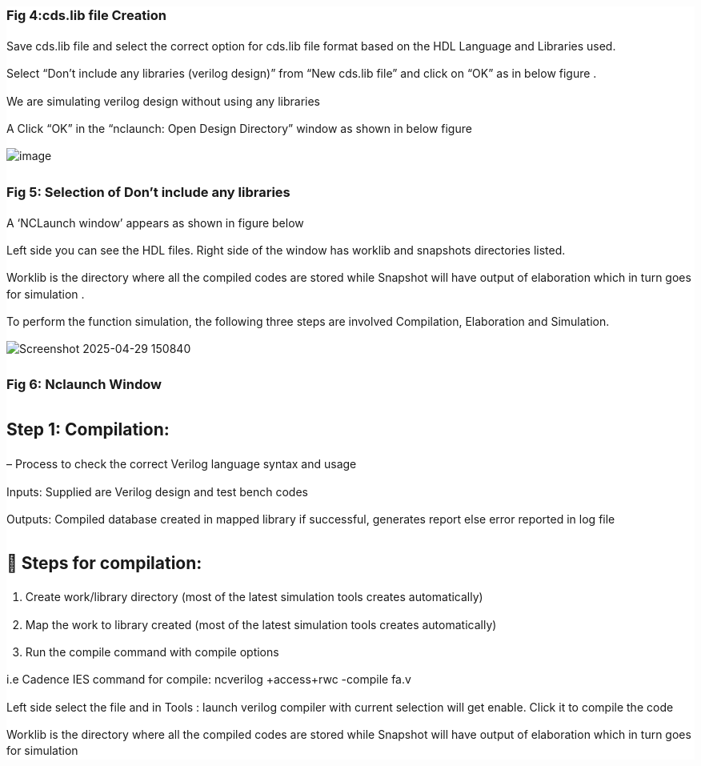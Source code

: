 
### Fig 4:cds.lib file Creation

Save cds.lib file and select the correct option for cds.lib file format based on the HDL Language and Libraries used. 

Select “Don’t include any libraries (verilog design)” from “New cds.lib file” and click on “OK” as in below figure .

We are simulating verilog design without using any libraries 

A Click “OK” in the “nclaunch: Open Design Directory” window as shown in below figure 

![image](https://github.com/user-attachments/assets/d5202b97-ee5c-4e0e-9eaf-5f3fa733e546)

### Fig 5: Selection of Don’t include any libraries

A ‘NCLaunch window’ appears as shown in figure below

Left side you can see the HDL files. Right side of the window has worklib and snapshots directories listed. 

Worklib is the directory where all the compiled codes are stored while Snapshot will have output of elaboration which in turn goes for simulation .

To perform the function simulation, the following three steps are involved Compilation, Elaboration and Simulation. 

![Screenshot 2025-04-29 150840](https://github.com/user-attachments/assets/922f3def-5e47-4dd5-b418-e52a95ebad3b)


### Fig 6: Nclaunch Window

## Step 1: Compilation:

– Process to check the correct Verilog language syntax and usage 

Inputs: Supplied are Verilog design and test bench codes 

Outputs: Compiled database created in mapped library if successful, generates report else error reported in log file 

## 	Steps for compilation: 

1. Create work/library directory (most of the latest simulation tools creates automatically)
   
2. Map the work to library created (most of the latest simulation tools creates automatically)
   
3. Run the compile command with compile options
   
i.e Cadence IES command for compile: ncverilog +access+rwc -compile fa.v 

Left side select the file and in Tools : launch verilog compiler with current selection will get enable. Click it to compile the code 

Worklib is the directory where all the compiled codes are stored while Snapshot will have output of elaboration which in turn goes for simulation 
